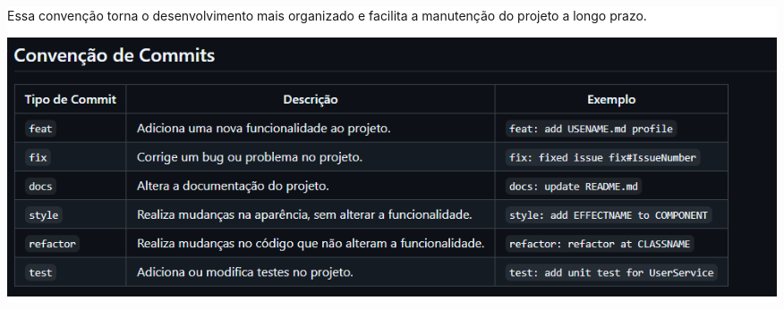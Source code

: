 Essa convenção torna o desenvolvimento mais organizado e facilita a manutenção do projeto a longo prazo.

![Descrição da Imagem](commit-convention.png)